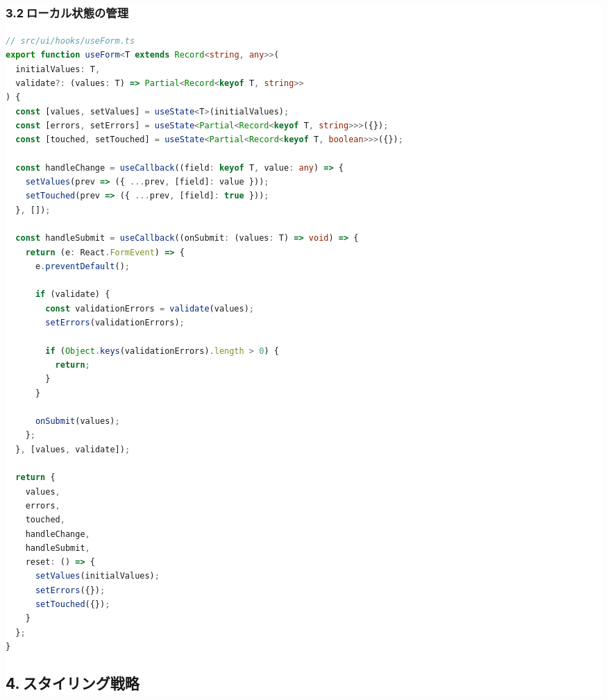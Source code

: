 ### 3.2 ローカル状態の管理

```typescript
// src/ui/hooks/useForm.ts
export function useForm<T extends Record<string, any>>(
  initialValues: T,
  validate?: (values: T) => Partial<Record<keyof T, string>>
) {
  const [values, setValues] = useState<T>(initialValues);
  const [errors, setErrors] = useState<Partial<Record<keyof T, string>>>({});
  const [touched, setTouched] = useState<Partial<Record<keyof T, boolean>>>({});
  
  const handleChange = useCallback((field: keyof T, value: any) => {
    setValues(prev => ({ ...prev, [field]: value }));
    setTouched(prev => ({ ...prev, [field]: true }));
  }, []);
  
  const handleSubmit = useCallback((onSubmit: (values: T) => void) => {
    return (e: React.FormEvent) => {
      e.preventDefault();
      
      if (validate) {
        const validationErrors = validate(values);
        setErrors(validationErrors);
        
        if (Object.keys(validationErrors).length > 0) {
          return;
        }
      }
      
      onSubmit(values);
    };
  }, [values, validate]);
  
  return {
    values,
    errors,
    touched,
    handleChange,
    handleSubmit,
    reset: () => {
      setValues(initialValues);
      setErrors({});
      setTouched({});
    }
  };
}
```

## 4. スタイリング戦略
